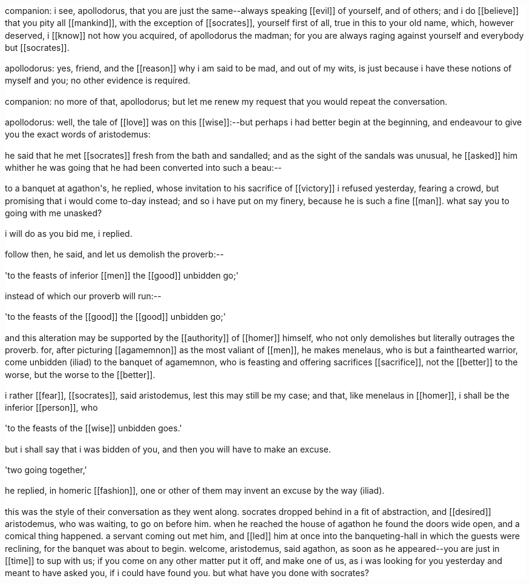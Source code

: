 companion: i see, apollodorus, that you are just the same--always
speaking [[evil]] of yourself, and of others; and i do [[believe]] that you pity
all [[mankind]], with the exception of [[socrates]], yourself first of all, true
in this to your old name, which, however deserved, i [[know]] not how you
acquired, of apollodorus the madman; for you are always raging against
yourself and everybody but [[socrates]].

apollodorus: yes, friend, and the [[reason]] why i am said to be mad, and
out of my wits, is just because i have these notions of myself and you;
no other evidence is required.

companion: no more of that, apollodorus; but let me renew my request
that you would repeat the conversation.

apollodorus: well, the tale of [[love]] was on this [[wise]]:--but perhaps i had
better begin at the beginning, and endeavour to give you the exact words
of aristodemus:

he said that he met [[socrates]] fresh from the bath and sandalled; and as
the sight of the sandals was unusual, he [[asked]] him whither he was going
that he had been converted into such a beau:--

to a banquet at agathon's, he replied, whose invitation to his sacrifice
of [[victory]] i refused yesterday, fearing a crowd, but promising that i
would come to-day instead; and so i have put on my finery, because he is
such a fine [[man]]. what say you to going with me unasked?

i will do as you bid me, i replied.

follow then, he said, and let us demolish the proverb:--

'to the feasts of inferior [[men]] the [[good]] unbidden go;'

instead of which our proverb will run:--

'to the feasts of the [[good]] the [[good]] unbidden go;'

and this alteration may be supported by the [[authority]] of [[homer]] himself,
who not only demolishes but literally outrages the proverb. for, after
picturing [[agamemnon]] as the most valiant of [[men]], he makes menelaus, who
is but a fainthearted warrior, come unbidden (iliad) to the banquet of
agamemnon, who is feasting and offering sacrifices [[sacrifice]], not the [[better]] to
the worse, but the worse to the [[better]].

i rather [[fear]], [[socrates]], said aristodemus, lest this may still be my
case; and that, like menelaus in [[homer]], i shall be the inferior [[person]],
who

'to the feasts of the [[wise]] unbidden goes.'

but i shall say that i was bidden of you, and then you will have to make
an excuse.

'two going together,'

he replied, in homeric [[fashion]], one or other of them may invent an
excuse by the way (iliad).

this was the style of their conversation as they went along. socrates
dropped behind in a fit of abstraction, and [[desired]] aristodemus, who was
waiting, to go on before him. when he reached the house of agathon
he found the doors wide open, and a comical thing happened. a servant
coming out met him, and [[led]] him at once into the banqueting-hall in
which the guests were reclining, for the banquet was about to begin.
welcome, aristodemus, said agathon, as soon as he appeared--you are just
in [[time]] to sup with us; if you come on any other matter put it off, and
make one of us, as i was looking for you yesterday and meant to have
asked you, if i could have found you. but what have you done with
socrates?
